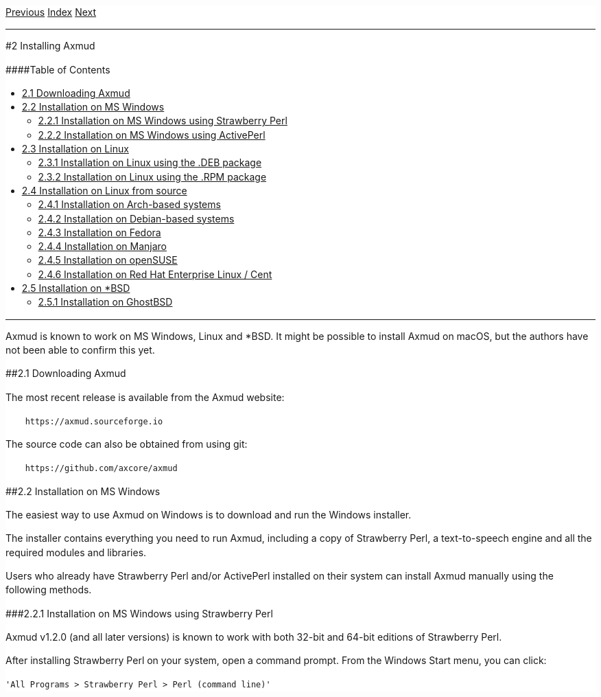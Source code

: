 [Previous](ch01.html) [Index](index.html) [Next](ch03.html)

---

#2 Installing Axmud

####Table of Contents

* [2.1 Downloading Axmud](#2.1)
* [2.2 Installation on MS Windows](#2.2)
    * [2.2.1 Installation on MS Windows using Strawberry Perl](#2.2.1)
    * [2.2.2 Installation on MS Windows using ActivePerl](#2.2.2)
* [2.3 Installation on Linux](#2.3)
    * [2.3.1 Installation on Linux using the .DEB package](#2.3.1)
    * [2.3.2 Installation on Linux using the .RPM package](#2.3.2)
* [2.4 Installation on Linux from source](#2.4)
    * [2.4.1 Installation on Arch-based systems](#2.4.1)
    * [2.4.2 Installation on Debian-based systems](#2.4.2)
    * [2.4.3 Installation on Fedora](#2.4.3)
    * [2.4.4 Installation on Manjaro](#2.4.4)
    * [2.4.5 Installation on openSUSE](#2.4.5)
    * [2.4.6 Installation on Red Hat Enterprise Linux / Cent](#2.4.6)
* [2.5 Installation on *BSD](#2.5)
    * [2.5.1 Installation on GhostBSD](#2.5.1)

---

Axmud is known to work on MS Windows, Linux and *BSD. It might be possible to install Axmud on macOS, but the authors have not been able to confirm this yet.

##<a name="2.1">2.1 Downloading Axmud</a>

The most recent release is available from the Axmud website:

        https://axmud.sourceforge.io

The source code can also be obtained from using git:

        https://github.com/axcore/axmud

##<a name="2.2">2.2 Installation on MS Windows</a>

The easiest way to use Axmud on Windows is to download and run the Windows installer.

The installer contains everything you need to run Axmud, including a copy of Strawberry Perl, a text-to-speech engine and all the required modules and libraries.

Users who already have Strawberry Perl and/or ActivePerl installed on their system can install Axmud manually using the following methods.

###<a name="2.2.1">2.2.1 Installation on MS Windows using Strawberry Perl</a>

Axmud v1.2.0 (and all later versions) is known to work with both 32-bit and 64-bit editions of Strawberry Perl.

After installing Strawberry Perl on your system, open a command prompt. From the Windows Start menu, you can click:

    'All Programs > Strawberry Perl > Perl (command line)'
